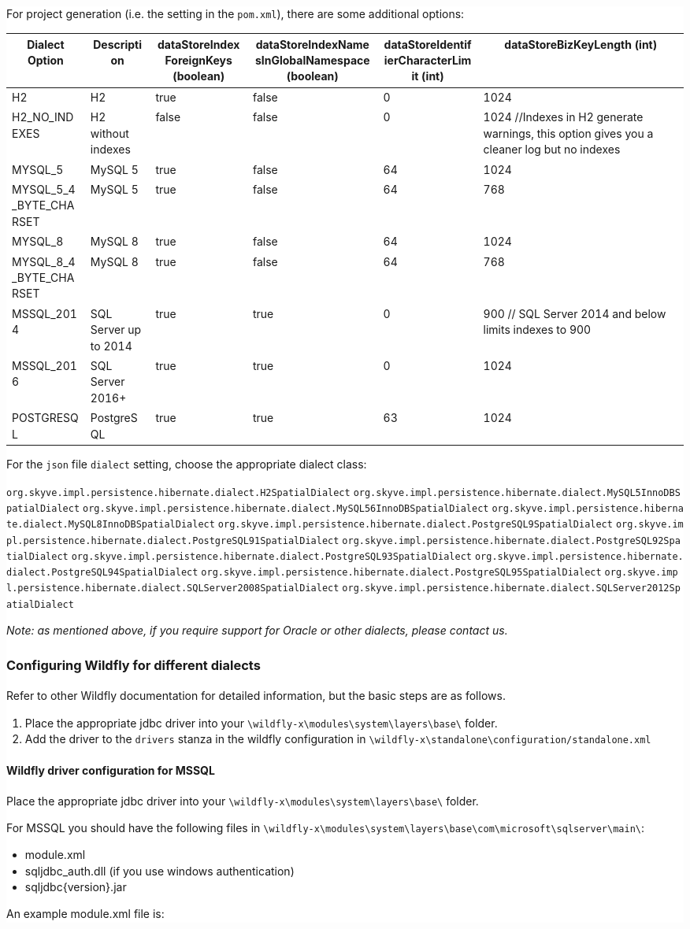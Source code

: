 For project generation (i.e. the setting in the `pom.xml`), there are some additional options:

Dialect Option | Description | dataStoreIndexForeignKeys (boolean) | dataStoreIndexNamesInGlobalNamespace (boolean) | dataStoreIdentifierCharacterLimit (int) | dataStoreBizKeyLength (int)
-------|--------|-------------|------------|-----------------|----------------------------------
H2 | H2 | true | false | 0 | 1024  
H2_NO_INDEXES | H2 without indexes | false | false | 0 | 1024 //Indexes in H2 generate warnings, this option gives you a cleaner log but no indexes
MYSQL_5 | MySQL 5 | true | false | 64 | 1024
MYSQL_5_4_BYTE_CHARSET | MySQL 5 | true | false | 64 | 768
MYSQL_8 | MySQL 8 | true | false | 64 | 1024
MYSQL_8_4_BYTE_CHARSET | MySQL 8 | true | false | 64 | 768
MSSQL_2014 | SQL Server up to 2014 | true | true | 0 | 900 // SQL Server 2014 and below limits indexes to 900
MSSQL_2016 | SQL Server 2016+ | true | true | 0 | 1024
POSTGRESQL | PostgreSQL | true | true | 63 | 1024

For the `json` file `dialect` setting, choose the appropriate dialect class:
 
`org.skyve.impl.persistence.hibernate.dialect.H2SpatialDialect`
`org.skyve.impl.persistence.hibernate.dialect.MySQL5InnoDBSpatialDialect`
`org.skyve.impl.persistence.hibernate.dialect.MySQL56InnoDBSpatialDialect`
`org.skyve.impl.persistence.hibernate.dialect.MySQL8InnoDBSpatialDialect`
`org.skyve.impl.persistence.hibernate.dialect.PostgreSQL9SpatialDialect`
`org.skyve.impl.persistence.hibernate.dialect.PostgreSQL91SpatialDialect`
`org.skyve.impl.persistence.hibernate.dialect.PostgreSQL92SpatialDialect`
`org.skyve.impl.persistence.hibernate.dialect.PostgreSQL93SpatialDialect`
`org.skyve.impl.persistence.hibernate.dialect.PostgreSQL94SpatialDialect`
`org.skyve.impl.persistence.hibernate.dialect.PostgreSQL95SpatialDialect`
`org.skyve.impl.persistence.hibernate.dialect.SQLServer2008SpatialDialect`
`org.skyve.impl.persistence.hibernate.dialect.SQLServer2012SpatialDialect`

_Note: as mentioned above, if you require support for Oracle or other dialects, please contact us._

### Configuring Wildfly for different dialects

Refer to other Wildfly documentation for detailed information, but the basic steps are as follows.

1. Place the appropriate jdbc driver into your `\wildfly-x\modules\system\layers\base\` folder.
2. Add the driver to the `drivers` stanza in the wildfly configuration in `\wildfly-x\standalone\configuration/standalone.xml`


#### Wildfly driver configuration for MSSQL

Place the appropriate jdbc driver into your `\wildfly-x\modules\system\layers\base\` folder.

For MSSQL you should have the following files in `\wildfly-x\modules\system\layers\base\com\microsoft\sqlserver\main\`:

* module.xml
* sqljdbc_auth.dll (if you use windows authentication)
* sqljdbc{version}.jar

An example module.xml file is:
